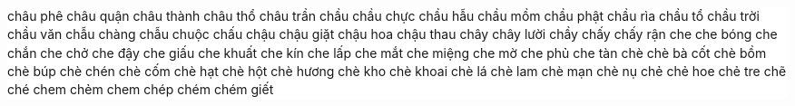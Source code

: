châu phê
châu quận
châu thành
châu thổ
châu trần
chầu
chầu chực
chầu hẫu
chầu mồm
chầu phật
chầu rìa
chầu tổ
chầu trời
chầu văn
chẫu chàng
chẫu chuộc
chấu
chậu
chậu giặt
chậu hoa
chậu thau
chây
chây lười
chầy
chấy
chấy rận
che
che bóng
che chắn
che chở
che đậy
che giấu
che khuất
che kín
che lấp
che mắt
che miệng
che mờ
che phủ
che tàn
chè
chè bà cốt
chè bồm
chè búp
chè chén
chè cốm
chè hạt
chè hột
chè hương
chè kho
chè khoai
chè lá
chè lam
chè mạn
chè nụ
chẻ
chẻ hoe
chẻ tre
chẽ
ché
chem chẻm
chem chép
chém
chém giết